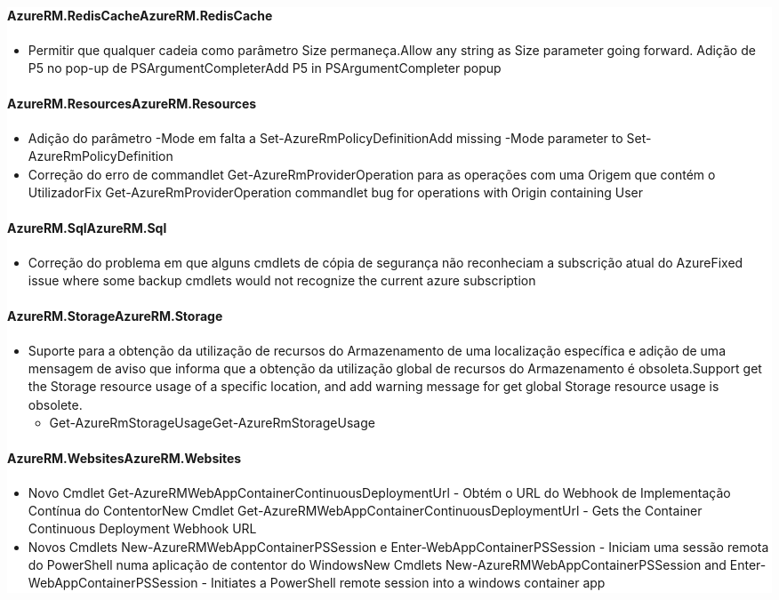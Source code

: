 #### <a name="azurermrediscache"></a><span data-ttu-id="8223f-199">AzureRM.RedisCache</span><span class="sxs-lookup"><span data-stu-id="8223f-199">AzureRM.RedisCache</span></span>
* <span data-ttu-id="8223f-200">Permitir que qualquer cadeia como parâmetro Size permaneça.</span><span class="sxs-lookup"><span data-stu-id="8223f-200">Allow any string as Size parameter going forward.</span></span> <span data-ttu-id="8223f-201">Adição de P5 no pop-up de PSArgumentCompleter</span><span class="sxs-lookup"><span data-stu-id="8223f-201">Add P5 in PSArgumentCompleter popup</span></span>

#### <a name="azurermresources"></a><span data-ttu-id="8223f-202">AzureRM.Resources</span><span class="sxs-lookup"><span data-stu-id="8223f-202">AzureRM.Resources</span></span>
* <span data-ttu-id="8223f-203">Adição do parâmetro -Mode em falta a Set-AzureRmPolicyDefinition</span><span class="sxs-lookup"><span data-stu-id="8223f-203">Add missing -Mode parameter to Set-AzureRmPolicyDefinition</span></span>
* <span data-ttu-id="8223f-204">Correção do erro de commandlet Get-AzureRmProviderOperation para as operações com uma Origem que contém o Utilizador</span><span class="sxs-lookup"><span data-stu-id="8223f-204">Fix Get-AzureRmProviderOperation commandlet bug for operations with Origin containing User</span></span>

#### <a name="azurermsql"></a><span data-ttu-id="8223f-205">AzureRM.Sql</span><span class="sxs-lookup"><span data-stu-id="8223f-205">AzureRM.Sql</span></span>
* <span data-ttu-id="8223f-206">Correção do problema em que alguns cmdlets de cópia de segurança não reconheciam a subscrição atual do Azure</span><span class="sxs-lookup"><span data-stu-id="8223f-206">Fixed issue where some backup cmdlets would not recognize the current azure subscription</span></span>

#### <a name="azurermstorage"></a><span data-ttu-id="8223f-207">AzureRM.Storage</span><span class="sxs-lookup"><span data-stu-id="8223f-207">AzureRM.Storage</span></span>
* <span data-ttu-id="8223f-208">Suporte para a obtenção da utilização de recursos do Armazenamento de uma localização específica e adição de uma mensagem de aviso que informa que a obtenção da utilização global de recursos do Armazenamento é obsoleta.</span><span class="sxs-lookup"><span data-stu-id="8223f-208">Support get the Storage resource usage of a specific location, and add warning message for get global Storage resource usage is obsolete.</span></span>
    - <span data-ttu-id="8223f-209">Get-AzureRmStorageUsage</span><span class="sxs-lookup"><span data-stu-id="8223f-209">Get-AzureRmStorageUsage</span></span>

#### <a name="azurermwebsites"></a><span data-ttu-id="8223f-210">AzureRM.Websites</span><span class="sxs-lookup"><span data-stu-id="8223f-210">AzureRM.Websites</span></span>
* <span data-ttu-id="8223f-211">Novo Cmdlet Get-AzureRMWebAppContainerContinuousDeploymentUrl - Obtém o URL do Webhook de Implementação Contínua do Contentor</span><span class="sxs-lookup"><span data-stu-id="8223f-211">New Cmdlet Get-AzureRMWebAppContainerContinuousDeploymentUrl - Gets the Container Continuous Deployment Webhook URL</span></span>
* <span data-ttu-id="8223f-212">Novos Cmdlets New-AzureRMWebAppContainerPSSession e Enter-WebAppContainerPSSession - Iniciam uma sessão remota do PowerShell numa aplicação de contentor do Windows</span><span class="sxs-lookup"><span data-stu-id="8223f-212">New Cmdlets New-AzureRMWebAppContainerPSSession and Enter-WebAppContainerPSSession  - Initiates a PowerShell remote session into a windows container app</span></span>
